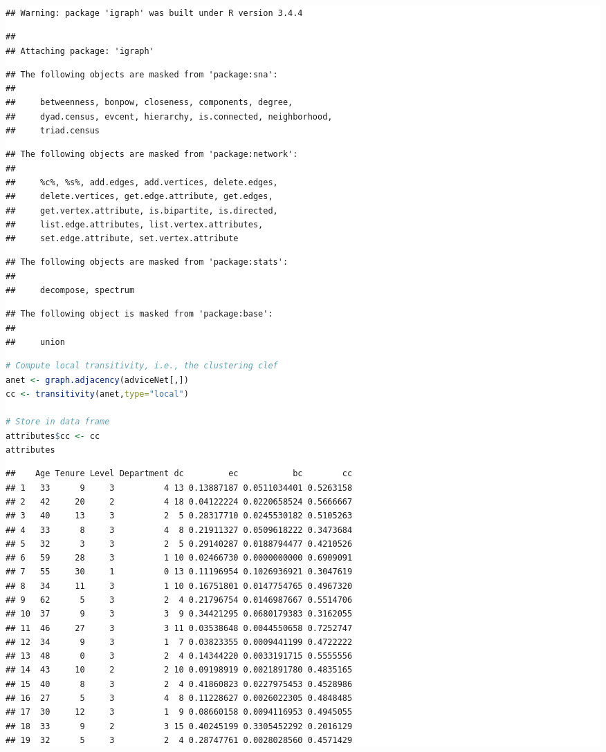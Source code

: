 ```
## Warning: package 'igraph' was built under R version 3.4.4
```

```
## 
## Attaching package: 'igraph'
```

```
## The following objects are masked from 'package:sna':
## 
##     betweenness, bonpow, closeness, components, degree,
##     dyad.census, evcent, hierarchy, is.connected, neighborhood,
##     triad.census
```

```
## The following objects are masked from 'package:network':
## 
##     %c%, %s%, add.edges, add.vertices, delete.edges,
##     delete.vertices, get.edge.attribute, get.edges,
##     get.vertex.attribute, is.bipartite, is.directed,
##     list.edge.attributes, list.vertex.attributes,
##     set.edge.attribute, set.vertex.attribute
```

```
## The following objects are masked from 'package:stats':
## 
##     decompose, spectrum
```

```
## The following object is masked from 'package:base':
## 
##     union
```

```r
# Compute local transitivity, i.e., the clustering clef
anet <- graph.adjacency(adviceNet[,])
cc <- transitivity(anet,type="local")

# Store in data frame
attributes$cc <- cc
attributes
```

```
##    Age Tenure Level Department dc         ec           bc        cc
## 1   33      9     3          4 13 0.13887187 0.0511034401 0.5263158
## 2   42     20     2          4 18 0.04122224 0.0220658524 0.5666667
## 3   40     13     3          2  5 0.28317710 0.0245530182 0.5105263
## 4   33      8     3          4  8 0.21911327 0.0509618222 0.3473684
## 5   32      3     3          2  5 0.29140287 0.0188794477 0.4210526
## 6   59     28     3          1 10 0.02466730 0.0000000000 0.6909091
## 7   55     30     1          0 13 0.11196954 0.1026936921 0.3047619
## 8   34     11     3          1 10 0.16751801 0.0147754765 0.4967320
## 9   62      5     3          2  4 0.21796754 0.0146987667 0.5514706
## 10  37      9     3          3  9 0.34421295 0.0680179383 0.3162055
## 11  46     27     3          3 11 0.03538648 0.0044550658 0.7252747
## 12  34      9     3          1  7 0.03823355 0.0009441199 0.4722222
## 13  48      0     3          2  4 0.14344220 0.0033191715 0.5555556
## 14  43     10     2          2 10 0.09198919 0.0021891780 0.4835165
## 15  40      8     3          2  4 0.41860823 0.0227975453 0.4528986
## 16  27      5     3          4  8 0.11228627 0.0026022305 0.4848485
## 17  30     12     3          1  9 0.08660158 0.0094116953 0.4945055
## 18  33      9     2          3 15 0.40245199 0.3305452292 0.2016129
## 19  32      5     3          2  4 0.28747761 0.0028028560 0.4571429
```